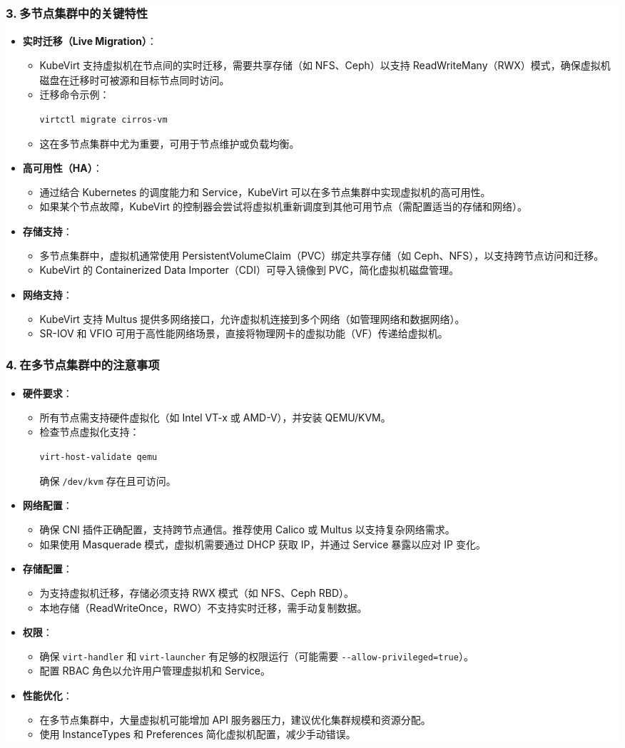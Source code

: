 ### 3. **多节点集群中的关键特性**
- **实时迁移（Live Migration）**：
    - KubeVirt 支持虚拟机在节点间的实时迁移，需要共享存储（如 NFS、Ceph）以支持 ReadWriteMany（RWX）模式，确保虚拟机磁盘在迁移时可被源和目标节点同时访问。
    - 迁移命令示例：
      ```bash
      virtctl migrate cirros-vm
      ```
    - 这在多节点集群中尤为重要，可用于节点维护或负载均衡。[](https://kubernetes.io/blog/2024/04/05/diy-create-your-own-cloud-with-kubernetes-part-2/)[](https://veducate.co.uk/kubevirt-for-vsphere-admins-deep-dive-guide/)

- **高可用性（HA）**：
    - 通过结合 Kubernetes 的调度能力和 Service，KubeVirt 可以在多节点集群中实现虚拟机的高可用性。
    - 如果某个节点故障，KubeVirt 的控制器会尝试将虚拟机重新调度到其他可用节点（需配置适当的存储和网络）。

- **存储支持**：
    - 多节点集群中，虚拟机通常使用 PersistentVolumeClaim（PVC）绑定共享存储（如 Ceph、NFS），以支持跨节点访问和迁移。
    - KubeVirt 的 Containerized Data Importer（CDI）可导入镜像到 PVC，简化虚拟机磁盘管理。[](https://kubernetes.io/blog/2024/04/05/diy-create-your-own-cloud-with-kubernetes-part-2/)[](https://platform9.com/blog/how-to-setup-kubevirt-with-pmk/)

- **网络支持**：
    - KubeVirt 支持 Multus 提供多网络接口，允许虚拟机连接到多个网络（如管理网络和数据网络）。
    - SR-IOV 和 VFIO 可用于高性能网络场景，直接将物理网卡的虚拟功能（VF）传递给虚拟机。[](https://kubevirt.io/user-guide/network/interfaces_and_networks/)

### 4. **在多节点集群中的注意事项**
- **硬件要求**：
    - 所有节点需支持硬件虚拟化（如 Intel VT-x 或 AMD-V），并安装 QEMU/KVM。
    - 检查节点虚拟化支持：
      ```bash
      virt-host-validate qemu
      ```
      确保 `/dev/kvm` 存在且可访问。[](https://kubevirt.io/user-guide/cluster_admin/installation/)[](https://repost.aws/articles/ARpzI4htNVSiGZGu4TSm_INg/run-virtual-machine-workloads-with-kubevirt-on-amazon-eks-hybrid-nodes)

- **网络配置**：
    - 确保 CNI 插件正确配置，支持跨节点通信。推荐使用 Calico 或 Multus 以支持复杂网络需求。
    - 如果使用 Masquerade 模式，虚拟机需要通过 DHCP 获取 IP，并通过 Service 暴露以应对 IP 变化。[](https://kubevirt.io/user-guide/network/interfaces_and_networks/)

- **存储配置**：
    - 为支持虚拟机迁移，存储必须支持 RWX 模式（如 NFS、Ceph RBD）。
    - 本地存储（ReadWriteOnce，RWO）不支持实时迁移，需手动复制数据。[](https://veducate.co.uk/kubevirt-for-vsphere-admins-deep-dive-guide/)

- **权限**：
    - 确保 `virt-handler` 和 `virt-launcher` 有足够的权限运行（可能需要 `--allow-privileged=true`）。
    - 配置 RBAC 角色以允许用户管理虚拟机和 Service。[](https://kubevirt.io/user-guide/cluster_admin/installation/)[](https://kubevirt.io/user-guide/user_workloads/accessing_virtual_machines/)

- **性能优化**：
    - 在多节点集群中，大量虚拟机可能增加 API 服务器压力，建议优化集群规模和资源分配。
    - 使用 InstanceTypes 和 Preferences 简化虚拟机配置，减少手动错误。[](https://kubevirt.io/user-guide/user_workloads/virtual_machine_instances/)[](https://docs.kubermatic.com/kubermatic/v2.27/architecture/supported-providers/kubevirt/)
